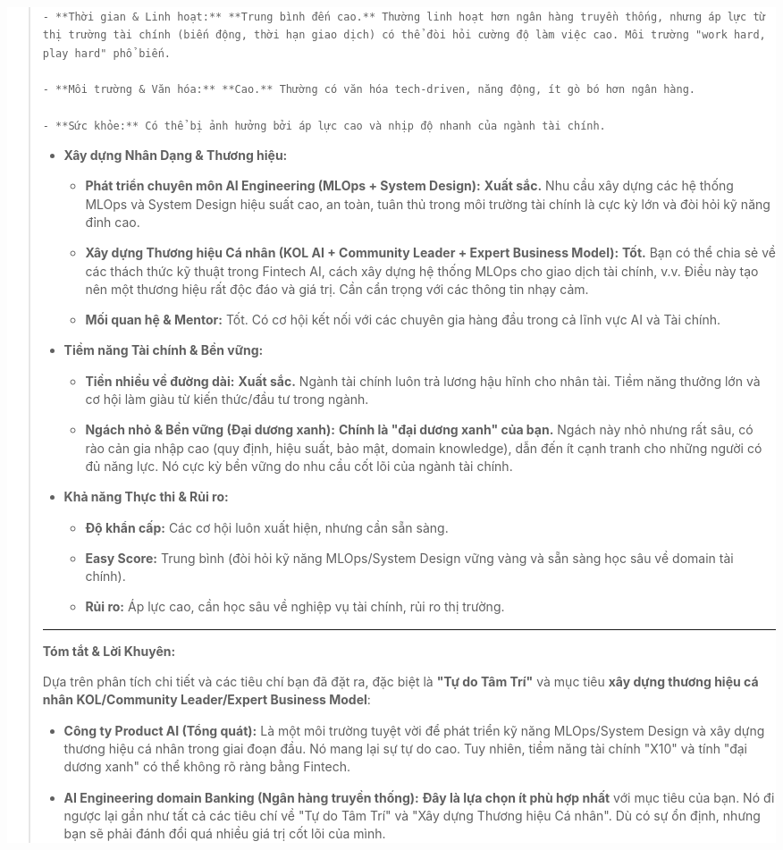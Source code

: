 >     - **Thời gian & Linh hoạt:** **Trung bình đến cao.** Thường linh hoạt hơn ngân hàng truyền thống, nhưng áp lực từ thị trường tài chính (biến động, thời hạn giao dịch) có thể đòi hỏi cường độ làm việc cao. Môi trường "work hard, play hard" phổ biến.
>         
>     - **Môi trường & Văn hóa:** **Cao.** Thường có văn hóa tech-driven, năng động, ít gò bó hơn ngân hàng.
>         
>     - **Sức khỏe:** Có thể bị ảnh hưởng bởi áp lực cao và nhịp độ nhanh của ngành tài chính.
>         
> - **Xây dựng Nhân Dạng & Thương hiệu:**
>     
>     - **Phát triển chuyên môn AI Engineering (MLOps + System Design):** **Xuất sắc.** Nhu cầu xây dựng các hệ thống MLOps và System Design hiệu suất cao, an toàn, tuân thủ trong môi trường tài chính là cực kỳ lớn và đòi hỏi kỹ năng đỉnh cao.
>         
>     - **Xây dựng Thương hiệu Cá nhân (KOL AI + Community Leader + Expert Business Model):** **Tốt.** Bạn có thể chia sẻ về các thách thức kỹ thuật trong Fintech AI, cách xây dựng hệ thống MLOps cho giao dịch tài chính, v.v. Điều này tạo nên một thương hiệu rất độc đáo và giá trị. Cần cẩn trọng với các thông tin nhạy cảm.
>         
>     - **Mối quan hệ & Mentor:** Tốt. Có cơ hội kết nối với các chuyên gia hàng đầu trong cả lĩnh vực AI và Tài chính.
>         
> - **Tiềm năng Tài chính & Bền vững:**
>     
>     - **Tiền nhiều về đường dài:** **Xuất sắc.** Ngành tài chính luôn trả lương hậu hĩnh cho nhân tài. Tiềm năng thưởng lớn và cơ hội làm giàu từ kiến thức/đầu tư trong ngành.
>         
>     - **Ngách nhỏ & Bền vững (Đại dương xanh):** **Chính là "đại dương xanh" của bạn.** Ngách này nhỏ nhưng rất sâu, có rào cản gia nhập cao (quy định, hiệu suất, bảo mật, domain knowledge), dẫn đến ít cạnh tranh cho những người có đủ năng lực. Nó cực kỳ bền vững do nhu cầu cốt lõi của ngành tài chính.
>         
> - **Khả năng Thực thi & Rủi ro:**
>     
>     - **Độ khẩn cấp:** Các cơ hội luôn xuất hiện, nhưng cần sẵn sàng.
>         
>     - **Easy Score:** Trung bình (đòi hỏi kỹ năng MLOps/System Design vững vàng và sẵn sàng học sâu về domain tài chính).
>         
>     - **Rủi ro:** Áp lực cao, cần học sâu về nghiệp vụ tài chính, rủi ro thị trường.
>         
> 
> ---
> 
> **Tóm tắt & Lời Khuyên:**
> 
> Dựa trên phân tích chi tiết và các tiêu chí bạn đã đặt ra, đặc biệt là **"Tự do Tâm Trí"** và mục tiêu **xây dựng thương hiệu cá nhân KOL/Community Leader/Expert Business Model**:
> 
>   
> 
> - **Công ty Product AI (Tổng quát):** Là một môi trường tuyệt vời để phát triển kỹ năng MLOps/System Design và xây dựng thương hiệu cá nhân trong giai đoạn đầu. Nó mang lại sự tự do cao. Tuy nhiên, tiềm năng tài chính "X10" và tính "đại dương xanh" có thể không rõ ràng bằng Fintech.
>     
> - **AI Engineering domain Banking (Ngân hàng truyền thống):** **Đây là lựa chọn ít phù hợp nhất** với mục tiêu của bạn. Nó đi ngược lại gần như tất cả các tiêu chí về "Tự do Tâm Trí" và "Xây dựng Thương hiệu Cá nhân". Dù có sự ổn định, nhưng bạn sẽ phải đánh đổi quá nhiều giá trị cốt lõi của mình.
>     